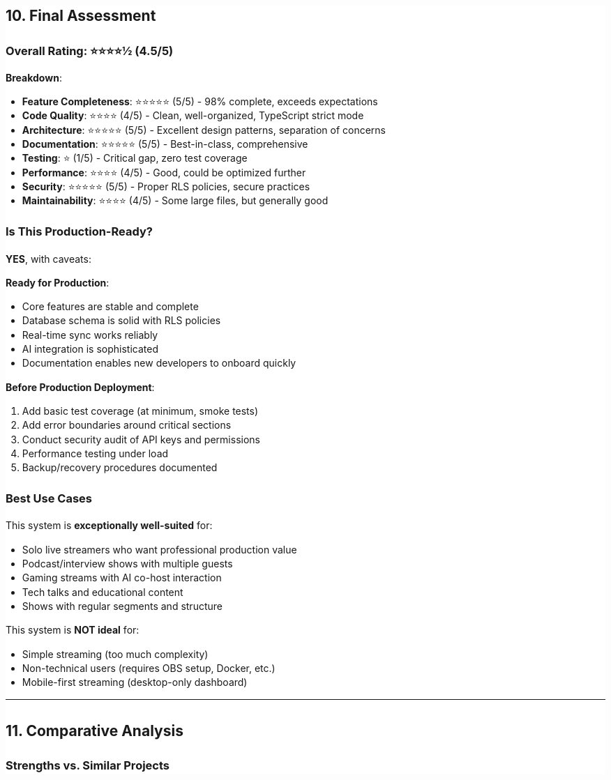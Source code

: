 ## 10. Final Assessment

### Overall Rating: ⭐⭐⭐⭐½ (4.5/5)

**Breakdown**:
- **Feature Completeness**: ⭐⭐⭐⭐⭐ (5/5) - 98% complete, exceeds expectations
- **Code Quality**: ⭐⭐⭐⭐ (4/5) - Clean, well-organized, TypeScript strict mode
- **Architecture**: ⭐⭐⭐⭐⭐ (5/5) - Excellent design patterns, separation of concerns
- **Documentation**: ⭐⭐⭐⭐⭐ (5/5) - Best-in-class, comprehensive
- **Testing**: ⭐ (1/5) - Critical gap, zero test coverage
- **Performance**: ⭐⭐⭐⭐ (4/5) - Good, could be optimized further
- **Security**: ⭐⭐⭐⭐⭐ (5/5) - Proper RLS policies, secure practices
- **Maintainability**: ⭐⭐⭐⭐ (4/5) - Some large files, but generally good

### Is This Production-Ready?

**YES**, with caveats:

**Ready for Production**:
- Core features are stable and complete
- Database schema is solid with RLS policies
- Real-time sync works reliably
- AI integration is sophisticated
- Documentation enables new developers to onboard quickly

**Before Production Deployment**:
1. Add basic test coverage (at minimum, smoke tests)
2. Add error boundaries around critical sections
3. Conduct security audit of API keys and permissions
4. Performance testing under load
5. Backup/recovery procedures documented

### Best Use Cases

This system is **exceptionally well-suited** for:
- Solo live streamers who want professional production value
- Podcast/interview shows with multiple guests
- Gaming streams with AI co-host interaction
- Tech talks and educational content
- Shows with regular segments and structure

This system is **NOT ideal** for:
- Simple streaming (too much complexity)
- Non-technical users (requires OBS setup, Docker, etc.)
- Mobile-first streaming (desktop-only dashboard)

---

## 11. Comparative Analysis

### Strengths vs. Similar Projects
